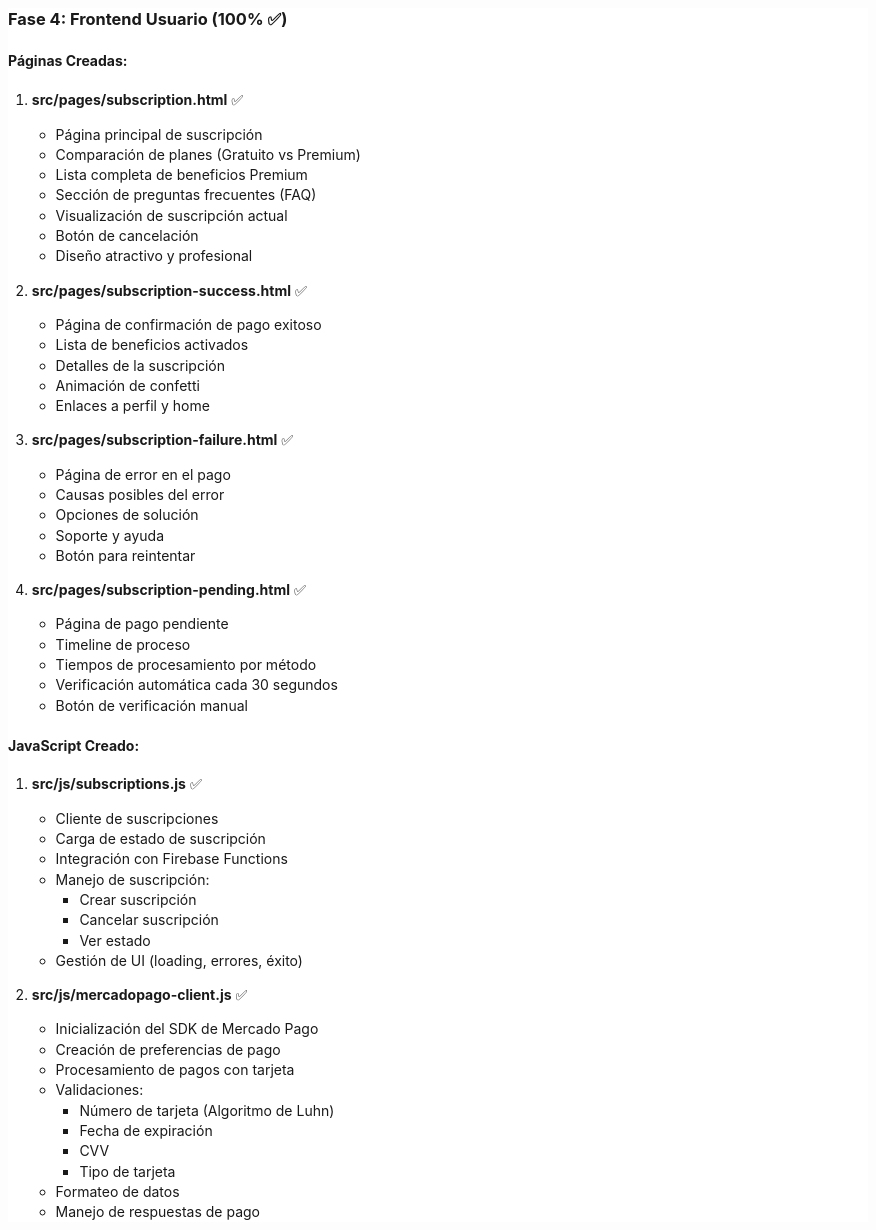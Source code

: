 
### **Fase 4: Frontend Usuario (100% ✅)**

#### Páginas Creadas:

1. **src/pages/subscription.html** ✅
   - Página principal de suscripción
   - Comparación de planes (Gratuito vs Premium)
   - Lista completa de beneficios Premium
   - Sección de preguntas frecuentes (FAQ)
   - Visualización de suscripción actual
   - Botón de cancelación
   - Diseño atractivo y profesional

2. **src/pages/subscription-success.html** ✅
   - Página de confirmación de pago exitoso
   - Lista de beneficios activados
   - Detalles de la suscripción
   - Animación de confetti
   - Enlaces a perfil y home

3. **src/pages/subscription-failure.html** ✅
   - Página de error en el pago
   - Causas posibles del error
   - Opciones de solución
   - Soporte y ayuda
   - Botón para reintentar

4. **src/pages/subscription-pending.html** ✅
   - Página de pago pendiente
   - Timeline de proceso
   - Tiempos de procesamiento por método
   - Verificación automática cada 30 segundos
   - Botón de verificación manual

#### JavaScript Creado:

1. **src/js/subscriptions.js** ✅
   - Cliente de suscripciones
   - Carga de estado de suscripción
   - Integración con Firebase Functions
   - Manejo de suscripción:
     - Crear suscripción
     - Cancelar suscripción
     - Ver estado
   - Gestión de UI (loading, errores, éxito)

2. **src/js/mercadopago-client.js** ✅
   - Inicialización del SDK de Mercado Pago
   - Creación de preferencias de pago
   - Procesamiento de pagos con tarjeta
   - Validaciones:
     - Número de tarjeta (Algoritmo de Luhn)
     - Fecha de expiración
     - CVV
     - Tipo de tarjeta
   - Formateo de datos
   - Manejo de respuestas de pago
